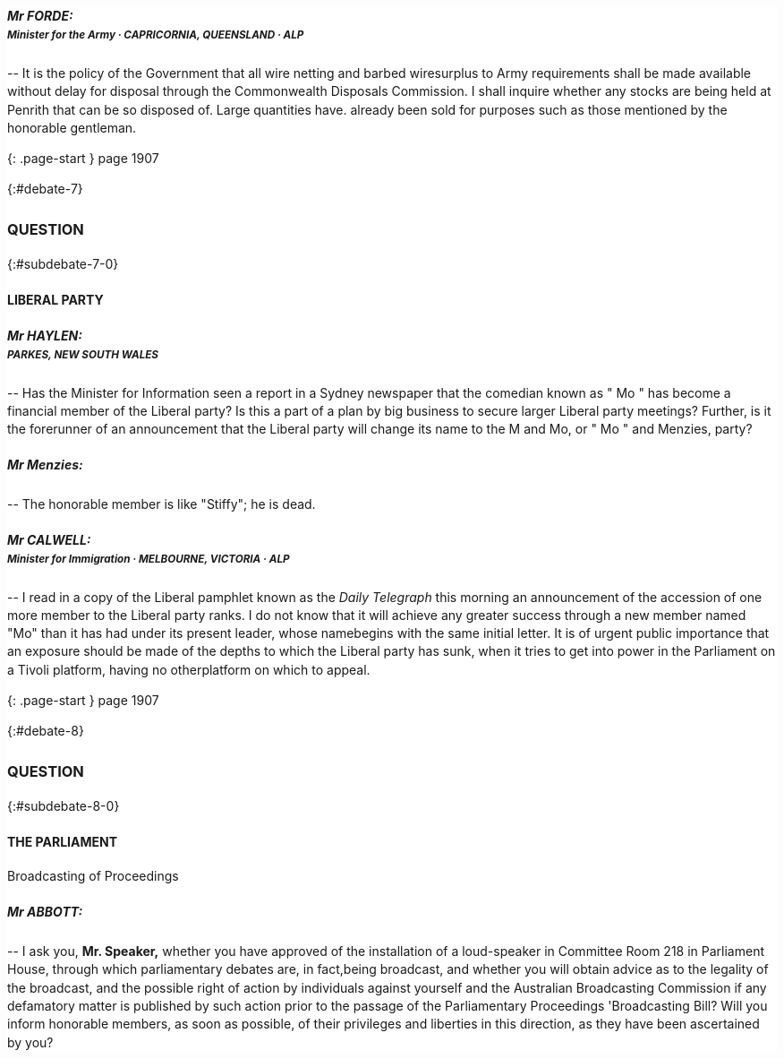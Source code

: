 ##### Mr FORDE:<br><small class="text-muted">Minister for the Army &middot; CAPRICORNIA, QUEENSLAND &middot; ALP</small>

-- It is the policy of the Government that all wire netting and barbed wiresurplus to Army requirements shall be made available without delay for disposal through the Commonwealth Disposals Commission. I shall inquire whether any stocks are being held at Penrith that can be so disposed of. Large quantities have. already been sold for purposes such as those mentioned by the honorable gentleman. 

{: .page-start }
page 1907

{:#debate-7}
### QUESTION

{:#subdebate-7-0}
#### LIBERAL PARTY

##### Mr HAYLEN:<br><small class="text-muted">PARKES, NEW SOUTH WALES</small>

-- Has the Minister for Information seen a report in a Sydney newspaper that the comedian known as " Mo " has become a financial member of the Liberal party? Is this a part of a plan by big business to secure larger Liberal party meetings? Further, is it the forerunner of an announcement that the Liberal party will change its name to the M and Mo, or " Mo " and Menzies, party? 

##### Mr Menzies:

-- The honorable member is like "Stiffy"; he is dead. 

##### Mr CALWELL:<br><small class="text-muted">Minister for Immigration &middot; MELBOURNE, VICTORIA &middot; ALP</small>

-- I read in a copy of the Liberal pamphlet known as the  *Daily Telegraph*  this morning an announcement of the accession of one more member to the Liberal party ranks. I do not know that it will achieve any greater success through a new member named "Mo" than it has had under its present leader, whose namebegins with the same initial letter. It is of urgent public importance that an exposure should be made of the depths to which the Liberal party has sunk, when it tries to get into power in the Parliament on a Tivoli platform, having no otherplatform on which to appeal. 

{: .page-start }
page 1907

{:#debate-8}
### QUESTION

{:#subdebate-8-0}
#### THE PARLIAMENT

Broadcasting of Proceedings

##### Mr ABBOTT:

-- I ask you,  **Mr. Speaker,**  whether you have approved of the installation of a loud-speaker in Committee Room 218 in Parliament House, through which parliamentary debates are, in fact,being broadcast, and whether you will obtain advice as to the legality of the broadcast, and the possible right of action by individuals against yourself and the Australian Broadcasting Commission if any defamatory matter is published by such action prior to the passage of the Parliamentary Proceedings 'Broadcasting Bill? Will you inform honorable members, as soon as possible, of their privileges and liberties in this direction, as they have been ascertained by you? 
